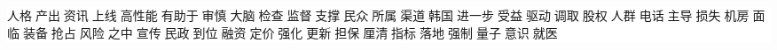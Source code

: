 人格
产出
资讯
上线
高性能
有助于
审慎
大脑
检查
监督
支撑
民众
所属
渠道
韩国
进一步
受益
驱动
调取
股权
人群
电话
主导
损失
机房
面临
装备
抢占
风险
之中
宣传
民政
到位
融资
定价
强化
更新
担保
厘清
指标
落地
强制
量子
意识
就医
